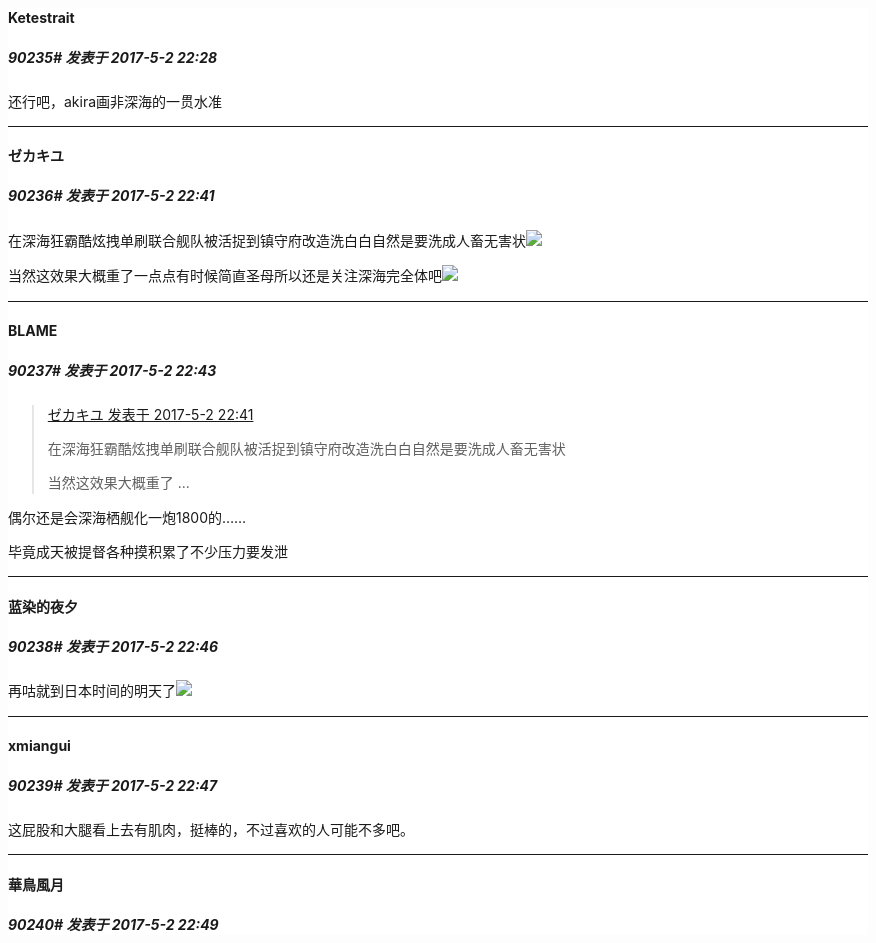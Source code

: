 ####  Ketestrait  
##### 90235#       发表于 2017-5-2 22:28


还行吧，akira画非深海的一贯水准


-----

####  ゼカキユ  
##### 90236#       发表于 2017-5-2 22:41


在深海狂霸酷炫拽单刷联合舰队被活捉到镇守府改造洗白白自然是要洗成人畜无害状<img src="https://static.saraba1st.com/image/smiley/face2017/018.png" referrerpolicy="no-referrer">

当然这效果大概重了一点点有时候简直圣母所以还是关注深海完全体吧<img src="https://static.saraba1st.com/image/smiley/face2017/041.png" referrerpolicy="no-referrer">


-----

####  BLAME  
##### 90237#       发表于 2017-5-2 22:43


<blockquote><a href="httphttps://bbs.saraba1st.com/2b/forum.php?mod=redirect&amp;goto=findpost&amp;pid=35831894&amp;ptid=930880" target="_blank">ゼカキユ 发表于 2017-5-2 22:41</a>

在深海狂霸酷炫拽单刷联合舰队被活捉到镇守府改造洗白白自然是要洗成人畜无害状

当然这效果大概重了 ...</blockquote>
偶尔还是会深海栖舰化一炮1800的……


毕竟成天被提督各种摸积累了不少压力要发泄


-----

####  蓝染的夜夕  
##### 90238#       发表于 2017-5-2 22:46


再咕就到日本时间的明天了<img src="https://static.saraba1st.com/image/smiley/face2017/064.png" referrerpolicy="no-referrer">


-----

####  xmiangui  
##### 90239#       发表于 2017-5-2 22:47


这屁股和大腿看上去有肌肉，挺棒的，不过喜欢的人可能不多吧。


-----

####  華鳥風月  
##### 90240#       发表于 2017-5-2 22:49

